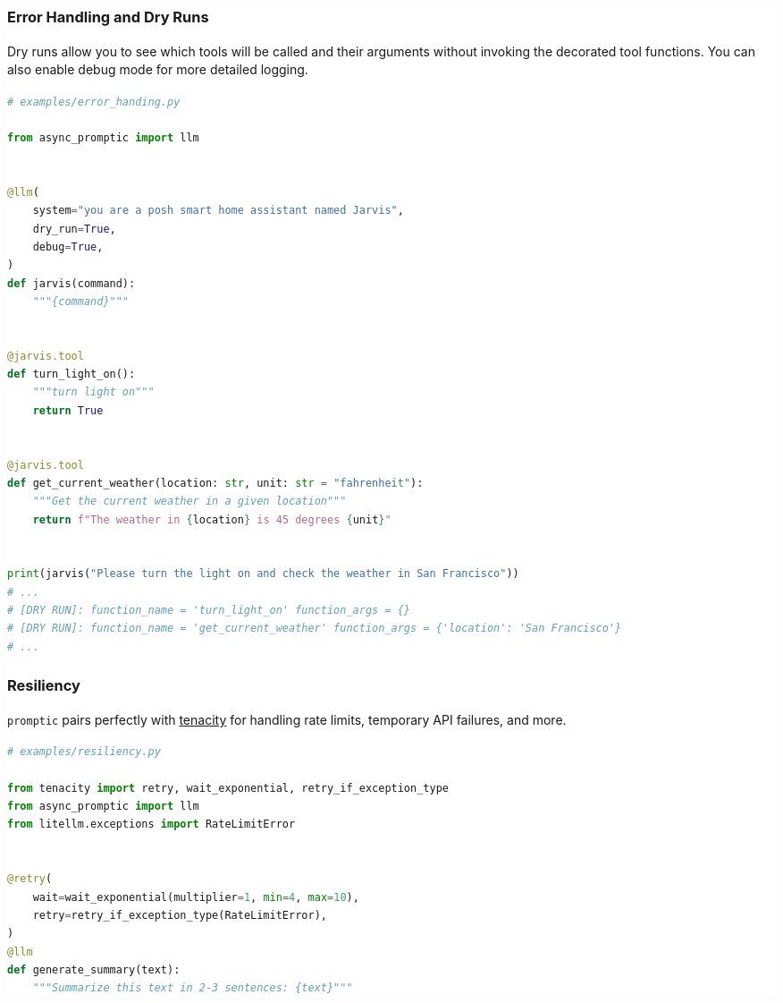 ```py

```

### Error Handling and Dry Runs

Dry runs allow you to see which tools will be called and their arguments without invoking the decorated tool functions. You can also enable debug mode for more detailed logging.

```py
# examples/error_handing.py

from async_promptic import llm


@llm(
    system="you are a posh smart home assistant named Jarvis",
    dry_run=True,
    debug=True,
)
def jarvis(command):
    """{command}"""


@jarvis.tool
def turn_light_on():
    """turn light on"""
    return True


@jarvis.tool
def get_current_weather(location: str, unit: str = "fahrenheit"):
    """Get the current weather in a given location"""
    return f"The weather in {location} is 45 degrees {unit}"


print(jarvis("Please turn the light on and check the weather in San Francisco"))
# ...
# [DRY RUN]: function_name = 'turn_light_on' function_args = {}
# [DRY RUN]: function_name = 'get_current_weather' function_args = {'location': 'San Francisco'}
# ...

```

### Resiliency

`promptic` pairs perfectly with [tenacity](https://github.com/jd/tenacity) for handling rate limits, temporary API failures, and more.

```py
# examples/resiliency.py

from tenacity import retry, wait_exponential, retry_if_exception_type
from async_promptic import llm
from litellm.exceptions import RateLimitError


@retry(
    wait=wait_exponential(multiplier=1, min=4, max=10),
    retry=retry_if_exception_type(RateLimitError),
)
@llm
def generate_summary(text):
    """Summarize this text in 2-3 sentences: {text}"""


```

[litellm]: https://github.com/BerriAI/litellm